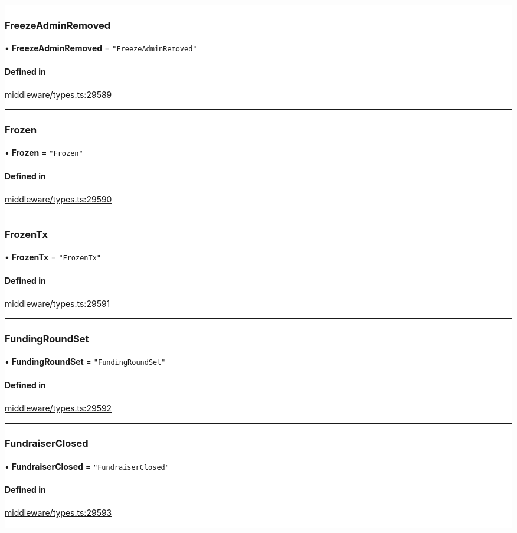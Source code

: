 ___

### FreezeAdminRemoved

• **FreezeAdminRemoved** = ``"FreezeAdminRemoved"``

#### Defined in

[middleware/types.ts:29589](https://github.com/PolymeshAssociation/polymesh-sdk/blob/07b115c8/src/middleware/types.ts#L29589)

___

### Frozen

• **Frozen** = ``"Frozen"``

#### Defined in

[middleware/types.ts:29590](https://github.com/PolymeshAssociation/polymesh-sdk/blob/07b115c8/src/middleware/types.ts#L29590)

___

### FrozenTx

• **FrozenTx** = ``"FrozenTx"``

#### Defined in

[middleware/types.ts:29591](https://github.com/PolymeshAssociation/polymesh-sdk/blob/07b115c8/src/middleware/types.ts#L29591)

___

### FundingRoundSet

• **FundingRoundSet** = ``"FundingRoundSet"``

#### Defined in

[middleware/types.ts:29592](https://github.com/PolymeshAssociation/polymesh-sdk/blob/07b115c8/src/middleware/types.ts#L29592)

___

### FundraiserClosed

• **FundraiserClosed** = ``"FundraiserClosed"``

#### Defined in

[middleware/types.ts:29593](https://github.com/PolymeshAssociation/polymesh-sdk/blob/07b115c8/src/middleware/types.ts#L29593)

___
